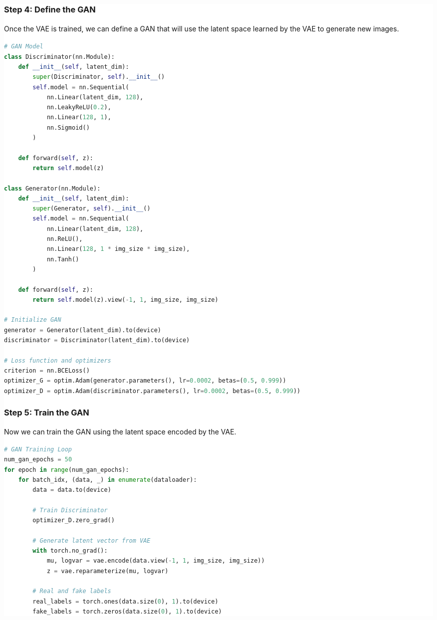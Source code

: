 ### Step 4: Define the GAN

Once the VAE is trained, we can define a GAN that will use the latent space learned by the VAE to generate new images.

```python
# GAN Model
class Discriminator(nn.Module):
    def __init__(self, latent_dim):
        super(Discriminator, self).__init__()
        self.model = nn.Sequential(
            nn.Linear(latent_dim, 128),
            nn.LeakyReLU(0.2),
            nn.Linear(128, 1),
            nn.Sigmoid()
        )

    def forward(self, z):
        return self.model(z)

class Generator(nn.Module):
    def __init__(self, latent_dim):
        super(Generator, self).__init__()
        self.model = nn.Sequential(
            nn.Linear(latent_dim, 128),
            nn.ReLU(),
            nn.Linear(128, 1 * img_size * img_size),
            nn.Tanh()
        )

    def forward(self, z):
        return self.model(z).view(-1, 1, img_size, img_size)

# Initialize GAN
generator = Generator(latent_dim).to(device)
discriminator = Discriminator(latent_dim).to(device)

# Loss function and optimizers
criterion = nn.BCELoss()
optimizer_G = optim.Adam(generator.parameters(), lr=0.0002, betas=(0.5, 0.999))
optimizer_D = optim.Adam(discriminator.parameters(), lr=0.0002, betas=(0.5, 0.999))
```

### Step 5: Train the GAN

Now we can train the GAN using the latent space encoded by the VAE.

```python
# GAN Training Loop
num_gan_epochs = 50
for epoch in range(num_gan_epochs):
    for batch_idx, (data, _) in enumerate(dataloader):
        data = data.to(device)

        # Train Discriminator
        optimizer_D.zero_grad()

        # Generate latent vector from VAE
        with torch.no_grad():
            mu, logvar = vae.encode(data.view(-1, 1, img_size, img_size))
            z = vae.reparameterize(mu, logvar)

        # Real and fake labels
        real_labels = torch.ones(data.size(0), 1).to(device)
        fake_labels = torch.zeros(data.size(0), 1).to(device)
```